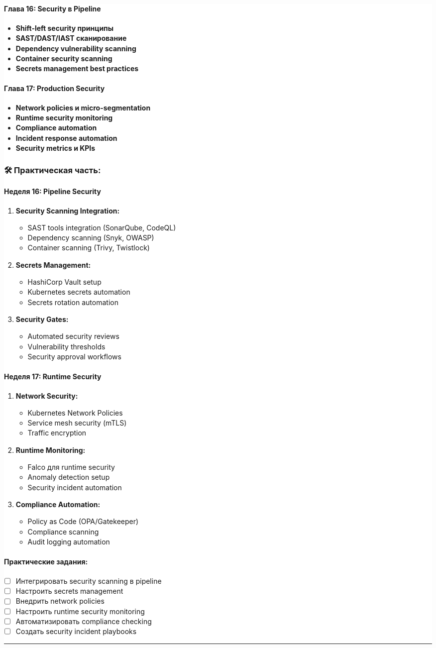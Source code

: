 #### **Глава 16: Security в Pipeline**
- **Shift-left security принципы**
- **SAST/DAST/IAST сканирование**
- **Dependency vulnerability scanning**
- **Container security scanning**
- **Secrets management best practices**

#### **Глава 17: Production Security**
- **Network policies и micro-segmentation**
- **Runtime security monitoring**
- **Compliance automation**
- **Incident response automation**
- **Security metrics и KPIs**

### **🛠 Практическая часть:**

#### **Неделя 16: Pipeline Security**
1. **Security Scanning Integration:**
   - SAST tools integration (SonarQube, CodeQL)
   - Dependency scanning (Snyk, OWASP)
   - Container scanning (Trivy, Twistlock)

2. **Secrets Management:**
   - HashiCorp Vault setup
   - Kubernetes secrets automation
   - Secrets rotation automation

3. **Security Gates:**
   - Automated security reviews
   - Vulnerability thresholds
   - Security approval workflows

#### **Неделя 17: Runtime Security**
1. **Network Security:**
   - Kubernetes Network Policies
   - Service mesh security (mTLS)
   - Traffic encryption

2. **Runtime Monitoring:**
   - Falco для runtime security
   - Anomaly detection setup
   - Security incident automation

3. **Compliance Automation:**
   - Policy as Code (OPA/Gatekeeper)
   - Compliance scanning
   - Audit logging automation

#### **Практические задания:**
- [ ] Интегрировать security scanning в pipeline
- [ ] Настроить secrets management
- [ ] Внедрить network policies
- [ ] Настроить runtime security monitoring
- [ ] Автоматизировать compliance checking
- [ ] Создать security incident playbooks

---